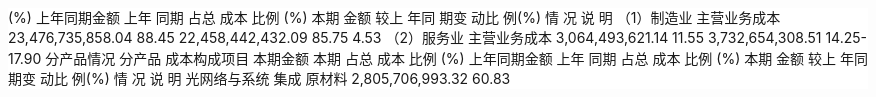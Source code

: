 (%)
上年同期金额
上年
同期
占总
成本
比例
(%)
本期
金额
较上
年同
期变
动比
例(%)
情
况
说
明
（1）制造业
主营业务成本
23,476,735,858.04
88.45
22,458,442,432.09
85.75
4.53
（2）服务业
主营业务成本
3,064,493,621.14
11.55
3,732,654,308.51
14.25-17.90
分产品情况
分产品
成本构成项目
本期金额
本期
占总
成本
比例
(%)
上年同期金额
上年
同期
占总
成本
比例
(%)
本期
金额
较上
年同
期变
动比
例(%)
情
况
说
明
光网络与系统
集成
原材料
2,805,706,993.32
60.83